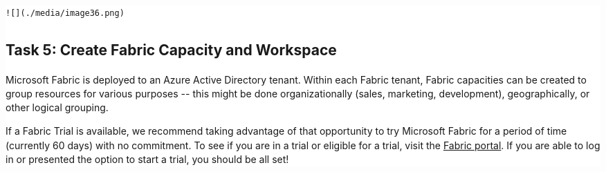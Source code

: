     ![](./media/image36.png)

## Task 5: Create Fabric Capacity and Workspace

Microsoft Fabric is deployed to an Azure Active Directory tenant. Within
each Fabric tenant, Fabric capacities can be created to group resources
for various purposes -- this might be done organizationally (sales,
marketing, development), geographically, or other logical grouping.

If a Fabric Trial is available, we recommend taking advantage of that
opportunity to try Microsoft Fabric for a period of time (currently 60
days) with no commitment. To see if you are in a trial or eligible for a
trial, visit the [Fabric portal](https://app.fabric.microsoft.com/). If
you are able to log in or presented the option to start a trial, you
should be all set!
